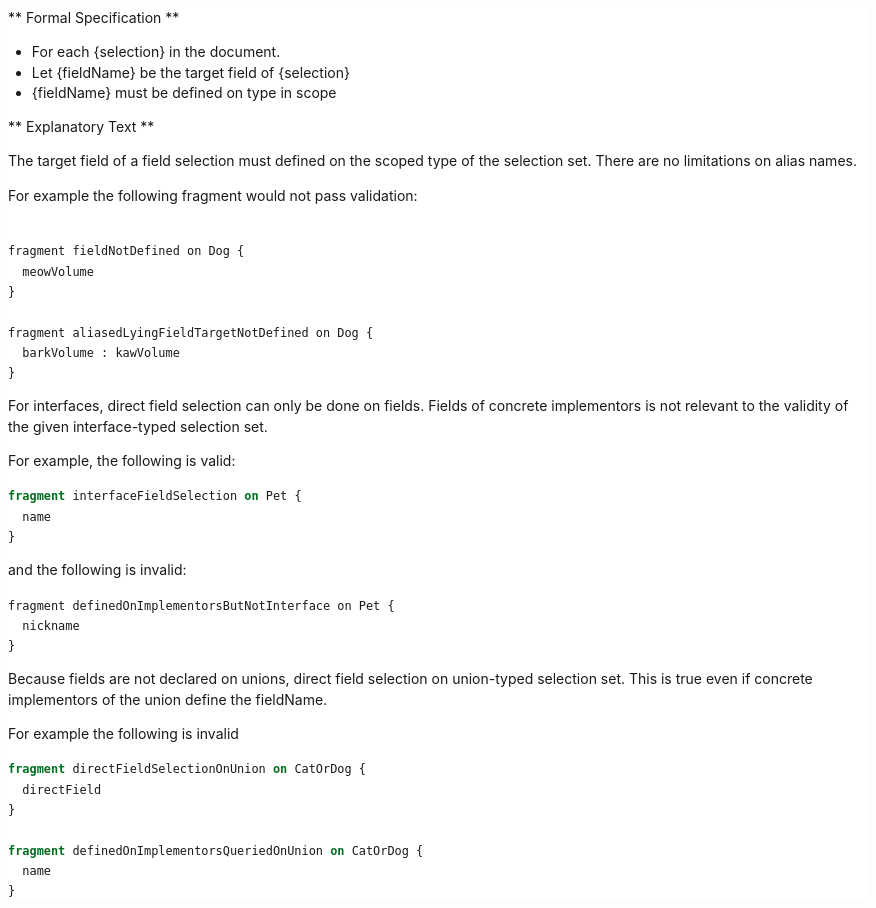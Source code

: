 ** Formal Specification **

  * For each {selection} in the document.
  * Let {fieldName} be the target field of {selection}
  * {fieldName} must be defined on type in scope

** Explanatory Text **

The target field of a field selection must defined on the scoped type of the
selection set. There are no limitations on alias names.

For example the following fragment would not pass validation:

```!graphql

fragment fieldNotDefined on Dog {
  meowVolume
}

fragment aliasedLyingFieldTargetNotDefined on Dog {
  barkVolume : kawVolume
}
```

For interfaces, direct field selection can only be done on fields. Fields
of concrete implementors is not relevant to the validity of the given
interface-typed selection set.

For example, the following is valid:

```graphql
fragment interfaceFieldSelection on Pet {
  name
}
```

and the following is invalid:

```!graphql
fragment definedOnImplementorsButNotInterface on Pet {
  nickname
}
```

Because fields are not declared on unions, direct field selection on
union-typed selection set. This is true even if concrete
implementors of the union define the fieldName.

For example the following is invalid

```graphql
fragment directFieldSelectionOnUnion on CatOrDog {
  directField
}

fragment definedOnImplementorsQueriedOnUnion on CatOrDog {
  name
}
```
